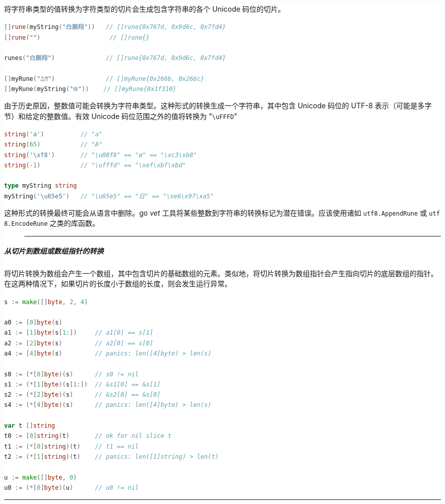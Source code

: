 将字符串类型的值转换为字符类型的切片会生成包含字符串的各个 Unicode 码位的切片。

```go
[]rune(myString("白鵬翔"))   // []rune{0x767d, 0x9d6c, 0x7fd4}
[]rune("")                   // []rune{}

runes("白鵬翔")              // []rune{0x767d, 0x9d6c, 0x7fd4}

[]myRune("♫♬")              // []myRune{0x266b, 0x266c}
[]myRune(myString("🌐"))    // []myRune{0x1f310}
```

由于历史原因，整数值可能会转换为字符串类型。这种形式的转换生成一个字符串，其中包含 Unicode 码位的 UTF-8 表示（可能是多字节）和给定的整数值。有效 Unicode 码位范围之外的值将转换为 "`\uFFFD`"

```go
string('a')          // "a"
string(65)           // "A"
string('\xf8')       // "\u00f8" == "ø" == "\xc3\xb8"
string(-1)           // "\ufffd" == "\xef\xbf\xbd"

type myString string
myString('\u65e5')   // "\u65e5" == "日" == "\xe6\x97\xa5"
```

这种形式的转换最终可能会从语言中删除。go *vet* 工具将某些整数到字符串的转换标记为潜在错误。应该使用诸如 `utf8.AppendRune` 或 `utf8.EncodeRune` 之类的库函数。

>---

##### 从切片到数组或数组指针的转换

将切片转换为数组会产生一个数组，其中包含切片的基础数组的元素。类似地，将切片转换为数组指针会产生指向切片的底层数组的指针。在这两种情况下，如果切片的长度小于数组的长度，则会发生运行异常。

```go
s := make([]byte, 2, 4)

a0 := [0]byte(s)
a1 := [1]byte(s[1:])     // a1[0] == s[1]
a2 := [2]byte(s)         // a2[0] == s[0]
a4 := [4]byte(s)         // panics: len([4]byte) > len(s)

s0 := (*[0]byte)(s)      // s0 != nil
s1 := (*[1]byte)(s[1:])  // &s1[0] == &s[1]
s2 := (*[2]byte)(s)      // &s2[0] == &s[0]
s4 := (*[4]byte)(s)      // panics: len([4]byte) > len(s)

var t []string
t0 := [0]string(t)       // ok for nil slice t
t1 := (*[0]string)(t)    // t1 == nil
t2 := (*[1]string)(t)    // panics: len([1]string) > len(t)

u := make([]byte, 0)
u0 := (*[0]byte)(u)      // u0 != nil
```

---